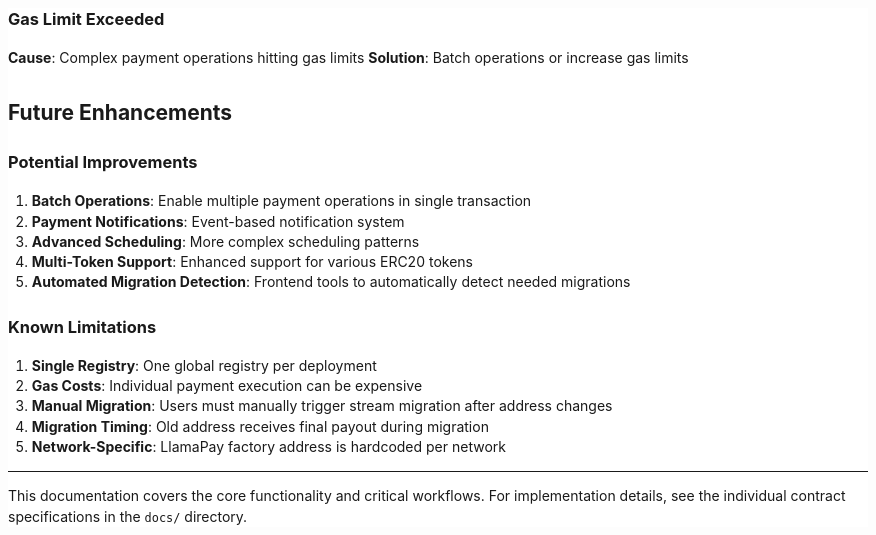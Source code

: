 ### Gas Limit Exceeded

**Cause**: Complex payment operations hitting gas limits
**Solution**: Batch operations or increase gas limits

## Future Enhancements

### Potential Improvements

1. **Batch Operations**: Enable multiple payment operations in single transaction
2. **Payment Notifications**: Event-based notification system
3. **Advanced Scheduling**: More complex scheduling patterns
4. **Multi-Token Support**: Enhanced support for various ERC20 tokens
5. **Automated Migration Detection**: Frontend tools to automatically detect needed migrations

### Known Limitations

1. **Single Registry**: One global registry per deployment
2. **Gas Costs**: Individual payment execution can be expensive  
3. **Manual Migration**: Users must manually trigger stream migration after address changes
4. **Migration Timing**: Old address receives final payout during migration
5. **Network-Specific**: LlamaPay factory address is hardcoded per network

---

This documentation covers the core functionality and critical workflows. For implementation details, see the individual contract specifications in the `docs/` directory.